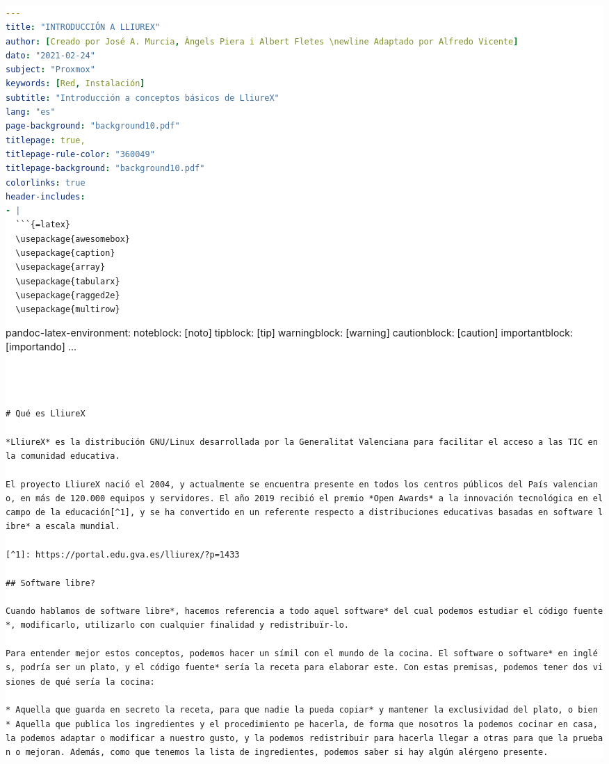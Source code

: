 ```yaml
---
title: "INTRODUCCIÓN A LLIUREX"
author: [Creado por José A. Murcia, Àngels Piera i Albert Fletes \newline Adaptado por Alfredo Vicente]
dato: "2021-02-24"
subject: "Proxmox"
keywords: [Red, Instalación]
subtitle: "Introducción a conceptos básicos de LliureX"
lang: "es"
page-background: "background10.pdf"
titlepage: true,
titlepage-rule-color: "360049"
titlepage-background: "background10.pdf"
colorlinks: true
header-includes:
- |
  ```{=latex}
  \usepackage{awesomebox}
  \usepackage{caption}
  \usepackage{array}
  \usepackage{tabularx}
  \usepackage{ragged2e}
  \usepackage{multirow}

  ```
pandoc-latex-environment:
  noteblock: [noto]
  tipblock: [tip]
  warningblock: [warning]
  cautionblock: [caution]
  importantblock: [importando]
...
```



# Qué es LliureX

*LliureX* es la distribución GNU/Linux desarrollada por la Generalitat Valenciana para facilitar el acceso a las TIC en la comunidad educativa.

El proyecto LliureX nació el 2004, y actualmente se encuentra presente en todos los centros públicos del País valenciano, en más de 120.000 equipos y servidores. El año 2019 recibió el premio *Open Awards* a la innovación tecnológica en el campo de la educación[^1], y se ha convertido en un referente respecto a distribuciones educativas basadas en software libre* a escala mundial.

[^1]: https://portal.edu.gva.es/lliurex/?p=1433

## Software libre?

Cuando hablamos de software libre*, hacemos referencia a todo aquel software* del cual podemos estudiar el código fuente*, modificarlo, utilizarlo con cualquier finalidad y redistribuïr-lo.

Para entender mejor estos conceptos, podemos hacer un símil con el mundo de la cocina. El software o software* en inglés, podría ser un plato, y el código fuente* sería la receta para elaborar este. Con estas premisas, podemos tener dos visiones de qué sería la cocina:

* Aquella que guarda en secreto la receta, para que nadie la pueda copiar* y mantener la exclusividad del plato, o bien
* Aquella que publica los ingredientes y el procedimiento pe hacerla, de forma que nosotros la podemos cocinar en casa, la podemos adaptar o modificar a nuestro gusto, y la podemos redistribuir para hacerla llegar a otras para que la prueban o mejoran. Además, como que tenemos la lista de ingredientes, podemos saber si hay algún alérgeno presente.
```